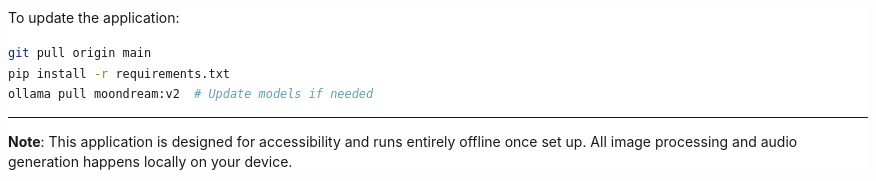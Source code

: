 To update the application:
```bash
git pull origin main
pip install -r requirements.txt
ollama pull moondream:v2  # Update models if needed
```

---

**Note**: This application is designed for accessibility and runs entirely offline once set up. All image processing and audio generation happens locally on your device.